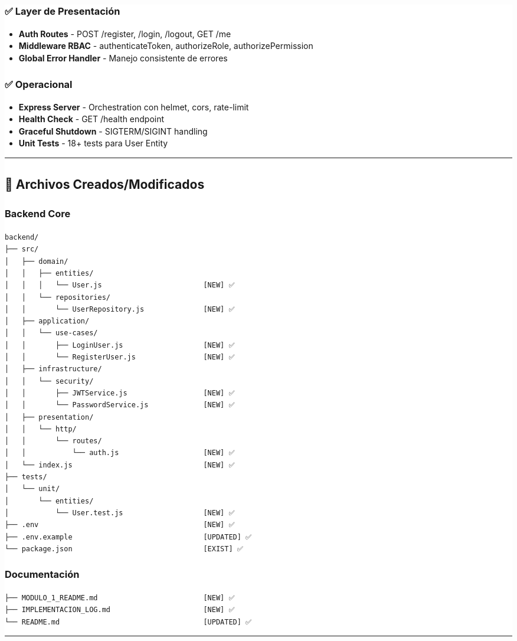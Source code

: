 ### ✅ Layer de Presentación
- **Auth Routes** - POST /register, /login, /logout, GET /me
- **Middleware RBAC** - authenticateToken, authorizeRole, authorizePermission
- **Global Error Handler** - Manejo consistente de errores

### ✅ Operacional
- **Express Server** - Orchestration con helmet, cors, rate-limit
- **Health Check** - GET /health endpoint
- **Graceful Shutdown** - SIGTERM/SIGINT handling
- **Unit Tests** - 18+ tests para User Entity

---

## 📁 Archivos Creados/Modificados

### Backend Core
```
backend/
├── src/
│   ├── domain/
│   │   ├── entities/
│   │   │   └── User.js                        [NEW] ✅
│   │   └── repositories/
│   │       └── UserRepository.js              [NEW] ✅
│   ├── application/
│   │   └── use-cases/
│   │       ├── LoginUser.js                   [NEW] ✅
│   │       └── RegisterUser.js                [NEW] ✅
│   ├── infrastructure/
│   │   └── security/
│   │       ├── JWTService.js                  [NEW] ✅
│   │       └── PasswordService.js             [NEW] ✅
│   ├── presentation/
│   │   └── http/
│   │       └── routes/
│   │           └── auth.js                    [NEW] ✅
│   └── index.js                               [NEW] ✅
├── tests/
│   └── unit/
│       └── entities/
│           └── User.test.js                   [NEW] ✅
├── .env                                       [NEW] ✅
├── .env.example                               [UPDATED] ✅
└── package.json                               [EXIST] ✅
```

### Documentación
```
├── MODULO_1_README.md                         [NEW] ✅
├── IMPLEMENTACION_LOG.md                      [NEW] ✅
└── README.md                                  [UPDATED] ✅
```

---